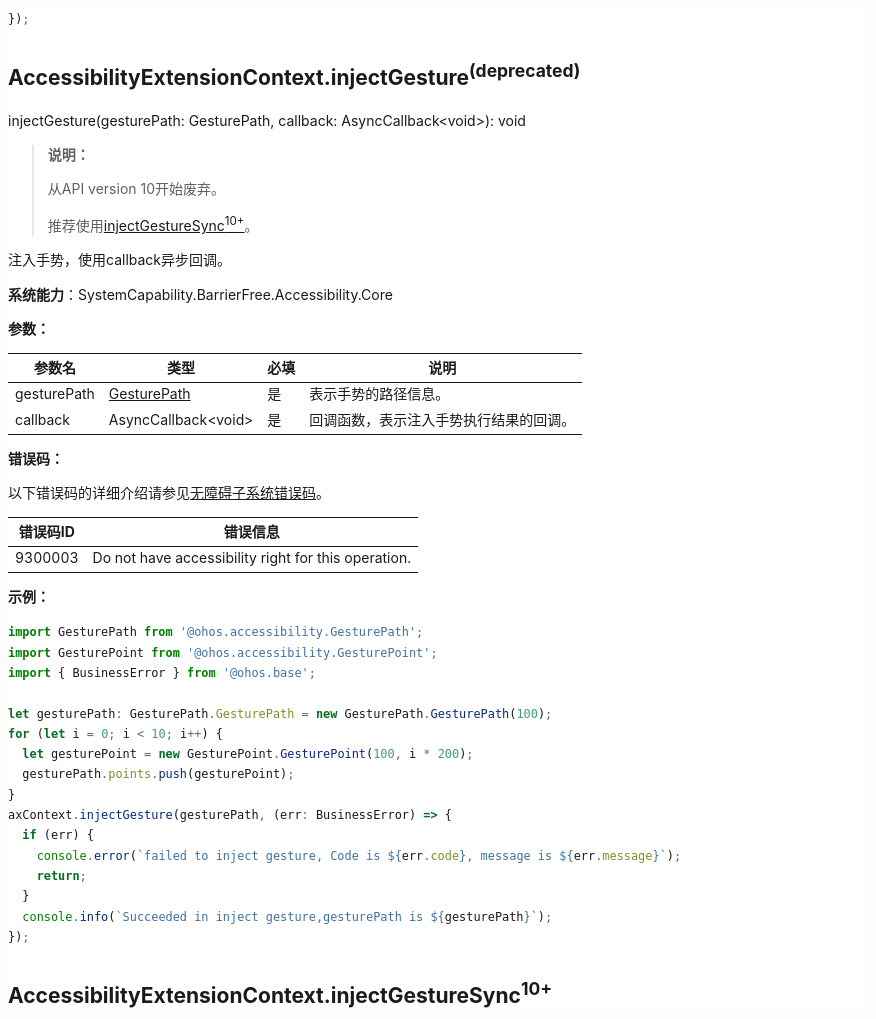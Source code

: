 ```ts
});
```
## AccessibilityExtensionContext.injectGesture<sup>(deprecated)</sup>

injectGesture(gesturePath: GesturePath, callback: AsyncCallback\<void>): void

> **说明：**
>
> 从API version 10开始废弃。
>
> 推荐使用[injectGestureSync<sup>10+</sup>](#accessibilityextensioncontextinjectgesturesync10)。

注入手势，使用callback异步回调。

**系统能力**：SystemCapability.BarrierFree.Accessibility.Core

**参数：**

| 参数名         | 类型                                                                 | 必填   | 说明                  |
| ----------- |--------------------------------------------------------------------| ---- | ------------------- |
| gesturePath | [GesturePath](js-apis-accessibility-GesturePath.md#gesturepath) | 是    | 表示手势的路径信息。          |
| callback    | AsyncCallback&lt;void&gt;                                          | 是    | 回调函数，表示注入手势执行结果的回调。 |

**错误码：**

以下错误码的详细介绍请参见[无障碍子系统错误码](errorcode-accessibility.md)。

| 错误码ID   | 错误信息                                     |
| ------- | ---------------------------------------- |
| 9300003 | Do not have accessibility right for this operation. |

**示例：**

```ts
import GesturePath from '@ohos.accessibility.GesturePath';
import GesturePoint from '@ohos.accessibility.GesturePoint';
import { BusinessError } from '@ohos.base';

let gesturePath: GesturePath.GesturePath = new GesturePath.GesturePath(100);
for (let i = 0; i < 10; i++) {
  let gesturePoint = new GesturePoint.GesturePoint(100, i * 200);
  gesturePath.points.push(gesturePoint);
}
axContext.injectGesture(gesturePath, (err: BusinessError) => {
  if (err) {
    console.error(`failed to inject gesture, Code is ${err.code}, message is ${err.message}`);
    return;
  }
  console.info(`Succeeded in inject gesture,gesturePath is ${gesturePath}`);
});
```
## AccessibilityExtensionContext.injectGestureSync<sup>10+</sup>
